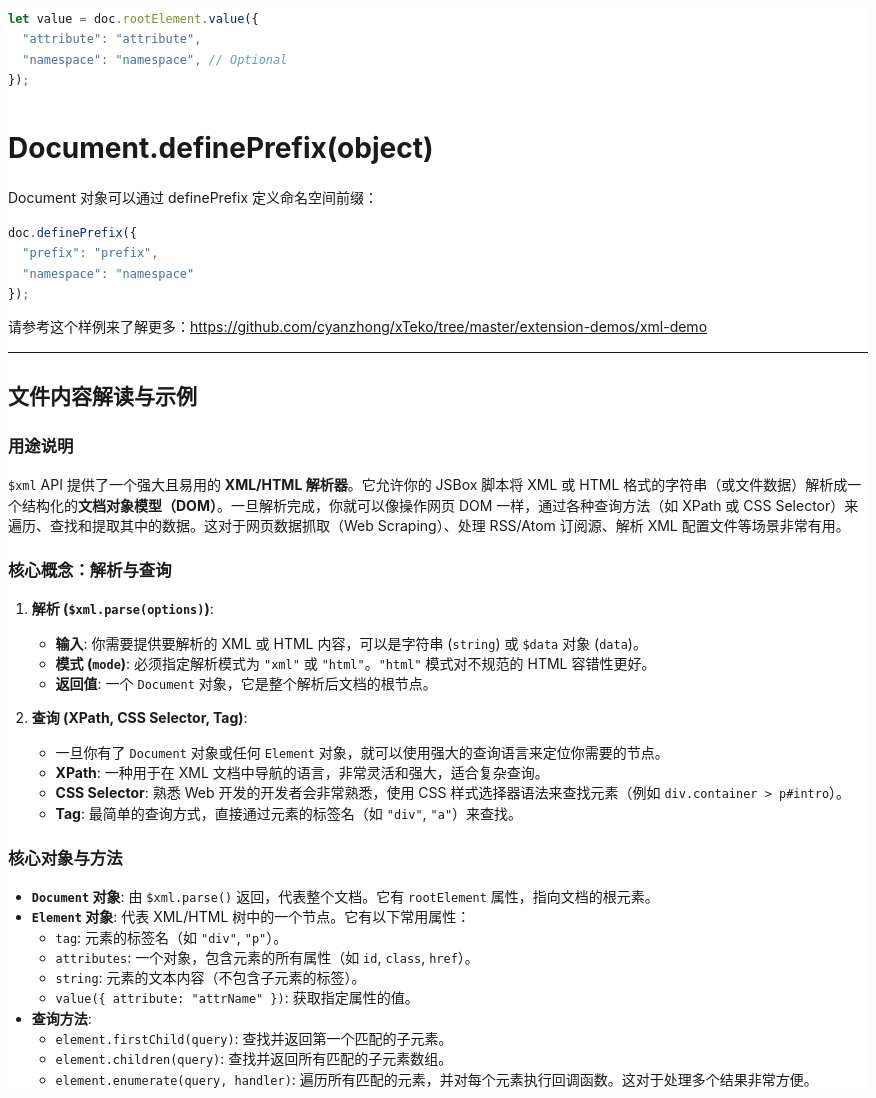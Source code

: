 ```js
let value = doc.rootElement.value({
  "attribute": "attribute",
  "namespace": "namespace", // Optional
});
```

# Document.definePrefix(object)

Document 对象可以通过 definePrefix 定义命名空间前缀：

```js
doc.definePrefix({
  "prefix": "prefix",
  "namespace": "namespace"
});
```

请参考这个样例来了解更多：https://github.com/cyanzhong/xTeko/tree/master/extension-demos/xml-demo

---

## 文件内容解读与示例

### 用途说明

`$xml` API 提供了一个强大且易用的 **XML/HTML 解析器**。它允许你的 JSBox 脚本将 XML 或 HTML 格式的字符串（或文件数据）解析成一个结构化的**文档对象模型（DOM）**。一旦解析完成，你就可以像操作网页 DOM 一样，通过各种查询方法（如 XPath 或 CSS Selector）来遍历、查找和提取其中的数据。这对于网页数据抓取（Web Scraping）、处理 RSS/Atom 订阅源、解析 XML 配置文件等场景非常有用。

### 核心概念：解析与查询

1.  **解析 (`$xml.parse(options)`)**: 
    -   **输入**: 你需要提供要解析的 XML 或 HTML 内容，可以是字符串 (`string`) 或 `$data` 对象 (`data`)。
    -   **模式 (`mode`)**: 必须指定解析模式为 `"xml"` 或 `"html"`。`"html"` 模式对不规范的 HTML 容错性更好。
    -   **返回值**: 一个 `Document` 对象，它是整个解析后文档的根节点。

2.  **查询 (XPath, CSS Selector, Tag)**: 
    -   一旦你有了 `Document` 对象或任何 `Element` 对象，就可以使用强大的查询语言来定位你需要的节点。
    -   **XPath**: 一种用于在 XML 文档中导航的语言，非常灵活和强大，适合复杂查询。
    -   **CSS Selector**: 熟悉 Web 开发的开发者会非常熟悉，使用 CSS 样式选择器语法来查找元素（例如 `div.container > p#intro`）。
    -   **Tag**: 最简单的查询方式，直接通过元素的标签名（如 `"div"`, `"a"`）来查找。

### 核心对象与方法

-   **`Document` 对象**: 由 `$xml.parse()` 返回，代表整个文档。它有 `rootElement` 属性，指向文档的根元素。
-   **`Element` 对象**: 代表 XML/HTML 树中的一个节点。它有以下常用属性：
    -   `tag`: 元素的标签名（如 `"div"`, `"p"`）。
    -   `attributes`: 一个对象，包含元素的所有属性（如 `id`, `class`, `href`）。
    -   `string`: 元素的文本内容（不包含子元素的标签）。
    -   `value({ attribute: "attrName" })`: 获取指定属性的值。
-   **查询方法**: 
    -   `element.firstChild(query)`: 查找并返回第一个匹配的子元素。
    -   `element.children(query)`: 查找并返回所有匹配的子元素数组。
    -   `element.enumerate(query, handler)`: 遍历所有匹配的元素，并对每个元素执行回调函数。这对于处理多个结果非常方便。
